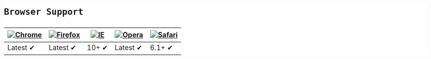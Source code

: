 
## `Browser Support`

| [![Chrome](https://camo.githubusercontent.com/26846e979600799e9f4273d38bd9e5cb7bb8d6d0/68747470733a2f2f7261772e6769746875622e636f6d2f616c7272612f62726f777365722d6c6f676f732f6d61737465722f7372632f6368726f6d652f6368726f6d655f34387834382e706e67)](https://camo.githubusercontent.com/26846e979600799e9f4273d38bd9e5cb7bb8d6d0/68747470733a2f2f7261772e6769746875622e636f6d2f616c7272612f62726f777365722d6c6f676f732f6d61737465722f7372632f6368726f6d652f6368726f6d655f34387834382e706e67) | [![Firefox](https://camo.githubusercontent.com/6087557f69ec6585eb7f8d7bd7d9ecb6b7f51ba1/68747470733a2f2f7261772e6769746875622e636f6d2f616c7272612f62726f777365722d6c6f676f732f6d61737465722f7372632f66697265666f782f66697265666f785f34387834382e706e67)](https://camo.githubusercontent.com/6087557f69ec6585eb7f8d7bd7d9ecb6b7f51ba1/68747470733a2f2f7261772e6769746875622e636f6d2f616c7272612f62726f777365722d6c6f676f732f6d61737465722f7372632f66697265666f782f66697265666f785f34387834382e706e67) | [![IE](https://camo.githubusercontent.com/4b062fb12353b0ef8420a72ddc3debf6b2ee5747/68747470733a2f2f7261772e6769746875622e636f6d2f616c7272612f62726f777365722d6c6f676f732f6d61737465722f7372632f617263686976652f696e7465726e65742d6578706c6f7265725f392d31312f696e7465726e65742d6578706c6f7265725f392d31315f34387834382e706e67)](https://camo.githubusercontent.com/4b062fb12353b0ef8420a72ddc3debf6b2ee5747/68747470733a2f2f7261772e6769746875622e636f6d2f616c7272612f62726f777365722d6c6f676f732f6d61737465722f7372632f617263686976652f696e7465726e65742d6578706c6f7265725f392d31312f696e7465726e65742d6578706c6f7265725f392d31315f34387834382e706e67) | [![Opera](https://camo.githubusercontent.com/96d2405a936da1fb8988db0c1d304d3db04b8a52/68747470733a2f2f7261772e6769746875622e636f6d2f616c7272612f62726f777365722d6c6f676f732f6d61737465722f7372632f6f706572612f6f706572615f34387834382e706e67)](https://camo.githubusercontent.com/96d2405a936da1fb8988db0c1d304d3db04b8a52/68747470733a2f2f7261772e6769746875622e636f6d2f616c7272612f62726f777365722d6c6f676f732f6d61737465722f7372632f6f706572612f6f706572615f34387834382e706e67) | [![Safari](https://camo.githubusercontent.com/6fbaeb334b99e74ddd89190a42766ea3b4600d2c/68747470733a2f2f7261772e6769746875622e636f6d2f616c7272612f62726f777365722d6c6f676f732f6d61737465722f7372632f7361666172692f7361666172695f34387834382e706e67)](https://camo.githubusercontent.com/6fbaeb334b99e74ddd89190a42766ea3b4600d2c/68747470733a2f2f7261772e6769746875622e636f6d2f616c7272612f62726f777365722d6c6f676f732f6d61737465722f7372632f7361666172692f7361666172695f34387834382e706e67) |
| ------------------------------------------------------------ | ------------------------------------------------------------ | ------------------------------------------------------------ | ------------------------------------------------------------ | ------------------------------------------------------------ |
| Latest ✔                                                     | Latest ✔                                                     | 10+ ✔                                                        | Latest ✔                                                     | 6.1+ ✔                                                       |

